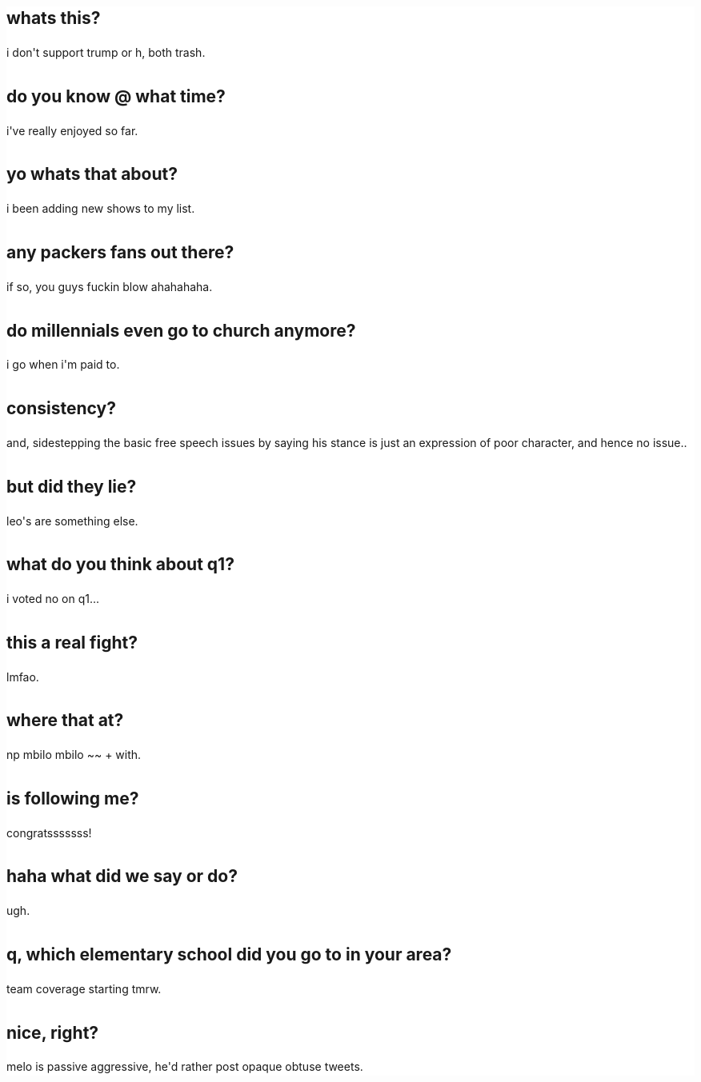 ## whats this?
i don't support trump or h, both trash.

## do you know @ what time?
i've really enjoyed so far.

## yo whats that about?
i been adding new shows to my list.

## any packers fans out there?
if so, you guys fuckin blow ahahahaha.

## do millennials even go to church anymore?
i go when i'm paid to.

## consistency?
and, sidestepping the basic free speech issues by saying his stance is just an expression of poor character, and hence no issue..

## but did they lie?
leo's are something else.

## what do you think about q1?
i voted no on q1...

## this a real fight?
lmfao.

## where that at?
np mbilo mbilo ~~ + with.

## is following me?
congratsssssss!

## haha what did we say or do?
ugh.

## q, which elementary school did you go to in your area?
team coverage starting tmrw.

## nice, right?
melo is passive aggressive, he'd rather post opaque obtuse tweets.
